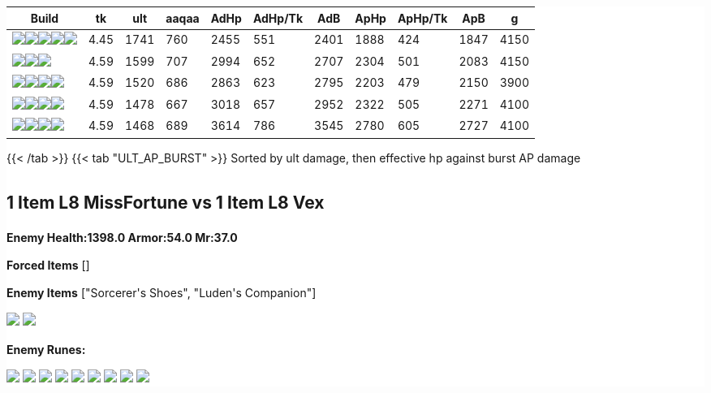 



 Build |tk|ult|aaqaa|AdHp|AdHp/Tk|AdB|ApHp|ApHp/Tk|ApB|g
-|-|-|-|-|-|-|-|-|-|-
![](/item/3142.png)![](/item/1001.png)![](/item/1055.png)![](/item/1036.png)![](/item/1036.png)|4.45|1741|760|2455|551|2401|1888|424|1847|4150
![](/item/3072.png)![](/item/1001.png)![](/item/1055.png)|4.59|1599|707|2994|652|2707|2304|501|2083|4150
![](/item/3814.png)![](/item/1001.png)![](/item/1055.png)![](/item/1036.png)|4.59|1520|686|2863|623|2795|2203|479|2150|3900
![](/item/3181.png)![](/item/1001.png)![](/item/1055.png)![](/item/1036.png)|4.59|1478|667|3018|657|2952|2322|505|2271|4100
![](/item/6673.png)![](/item/1001.png)![](/item/1055.png)![](/item/1036.png)|4.59|1468|689|3614|786|3545|2780|605|2727|4100
{{< /tab >}}
{{< tab "ULT_AP_BURST" >}}
Sorted by ult damage, then effective hp against burst AP damage
## 1 Item L8 MissFortune vs 1 Item L8 Vex

**Enemy Health:1398.0 Armor:54.0 Mr:37.0**


**Forced Items** []








**Enemy Items** ["Sorcerer's Shoes", "Luden's Companion"]





![](/item/3020.png)
![](/item/6655.png)



**Enemy Runes:**





![](/Styles/Domination/Electrocute/Electrocute.png)
![](/Styles/Precision/AbsorbLife/AbsorbLife.png)
![](/Styles/Domination/TasteOfBlood/TasteOfBlood.png)
![](/Styles/Domination/EyeballCollection/EyeballCollection.png)
![](/Styles/Sorcery/ManaflowBand/ManaflowBand.png)
![](/Styles/Sorcery/Transcendence/Transcendence.png)
![](/StatMods/StatModsAttackSpeedIcon.png)
![](/StatMods/StatModsAdaptiveForceIcon.png)
![](/StatMods/StatModsHealthScalingIcon.png)
